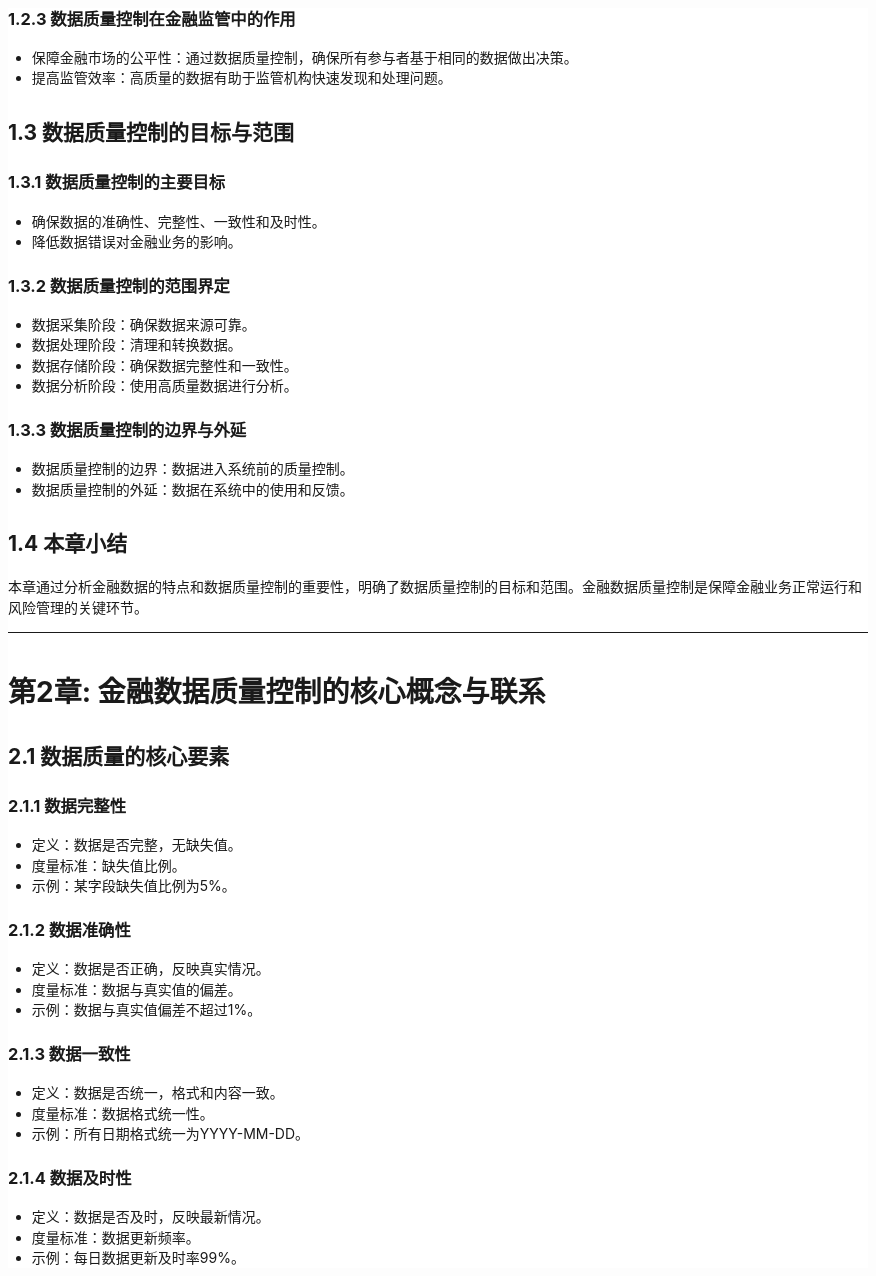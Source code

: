 ### 1.2.3 数据质量控制在金融监管中的作用
- 保障金融市场的公平性：通过数据质量控制，确保所有参与者基于相同的数据做出决策。
- 提高监管效率：高质量的数据有助于监管机构快速发现和处理问题。

## 1.3 数据质量控制的目标与范围
### 1.3.1 数据质量控制的主要目标
- 确保数据的准确性、完整性、一致性和及时性。
- 降低数据错误对金融业务的影响。

### 1.3.2 数据质量控制的范围界定
- 数据采集阶段：确保数据来源可靠。
- 数据处理阶段：清理和转换数据。
- 数据存储阶段：确保数据完整性和一致性。
- 数据分析阶段：使用高质量数据进行分析。

### 1.3.3 数据质量控制的边界与外延
- 数据质量控制的边界：数据进入系统前的质量控制。
- 数据质量控制的外延：数据在系统中的使用和反馈。

## 1.4 本章小结
本章通过分析金融数据的特点和数据质量控制的重要性，明确了数据质量控制的目标和范围。金融数据质量控制是保障金融业务正常运行和风险管理的关键环节。

---

# 第2章: 金融数据质量控制的核心概念与联系

## 2.1 数据质量的核心要素
### 2.1.1 数据完整性
- 定义：数据是否完整，无缺失值。
- 度量标准：缺失值比例。
- 示例：某字段缺失值比例为5%。

### 2.1.2 数据准确性
- 定义：数据是否正确，反映真实情况。
- 度量标准：数据与真实值的偏差。
- 示例：数据与真实值偏差不超过1%。

### 2.1.3 数据一致性
- 定义：数据是否统一，格式和内容一致。
- 度量标准：数据格式统一性。
- 示例：所有日期格式统一为YYYY-MM-DD。

### 2.1.4 数据及时性
- 定义：数据是否及时，反映最新情况。
- 度量标准：数据更新频率。
- 示例：每日数据更新及时率99%。
